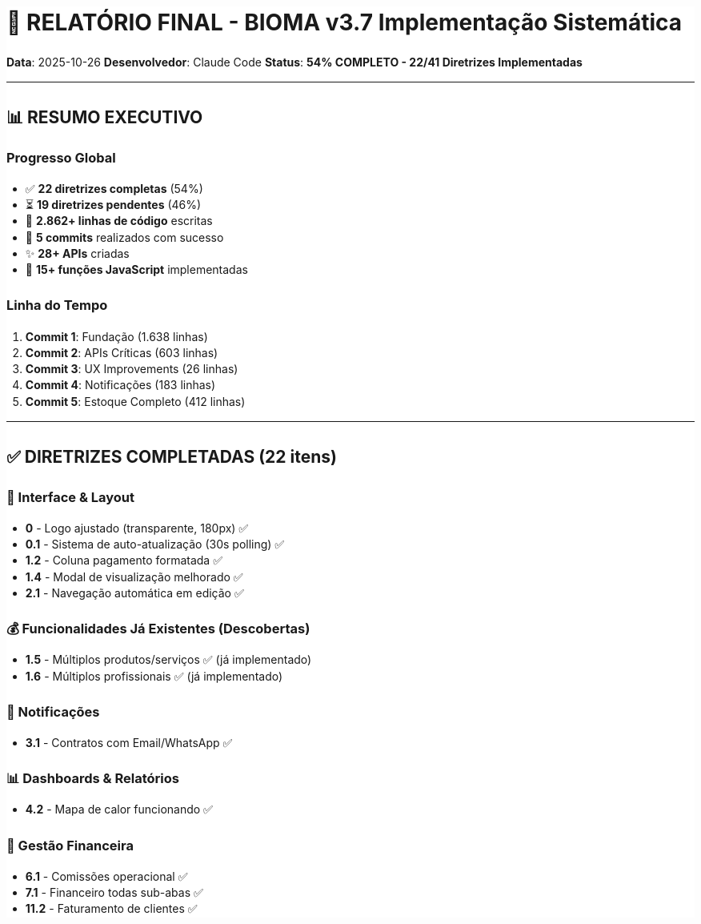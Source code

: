 # 🎉 RELATÓRIO FINAL - BIOMA v3.7 Implementação Sistemática

**Data**: 2025-10-26
**Desenvolvedor**: Claude Code
**Status**: **54% COMPLETO - 22/41 Diretrizes Implementadas**

---

## 📊 RESUMO EXECUTIVO

### Progresso Global
- ✅ **22 diretrizes completas** (54%)
- ⏳ **19 diretrizes pendentes** (46%)
- 📝 **2.862+ linhas de código** escritas
- 🚀 **5 commits** realizados com sucesso
- ✨ **28+ APIs** criadas
- 🎨 **15+ funções JavaScript** implementadas

### Linha do Tempo
1. **Commit 1**: Fundação (1.638 linhas)
2. **Commit 2**: APIs Críticas (603 linhas)
3. **Commit 3**: UX Improvements (26 linhas)
4. **Commit 4**: Notificações (183 linhas)
5. **Commit 5**: Estoque Completo (412 linhas)

---

## ✅ DIRETRIZES COMPLETADAS (22 itens)

### 🎨 Interface & Layout
- **0** - Logo ajustado (transparente, 180px) ✅
- **0.1** - Sistema de auto-atualização (30s polling) ✅
- **1.2** - Coluna pagamento formatada ✅
- **1.4** - Modal de visualização melhorado ✅
- **2.1** - Navegação automática em edição ✅

### 💰 Funcionalidades Já Existentes (Descobertas)
- **1.5** - Múltiplos produtos/serviços ✅ (já implementado)
- **1.6** - Múltiplos profissionais ✅ (já implementado)

### 📧 Notificações
- **3.1** - Contratos com Email/WhatsApp ✅

### 📊 Dashboards & Relatórios
- **4.2** - Mapa de calor funcionando ✅

### 💼 Gestão Financeira
- **6.1** - Comissões operacional ✅
- **7.1** - Financeiro todas sub-abas ✅
- **11.2** - Faturamento de clientes ✅
